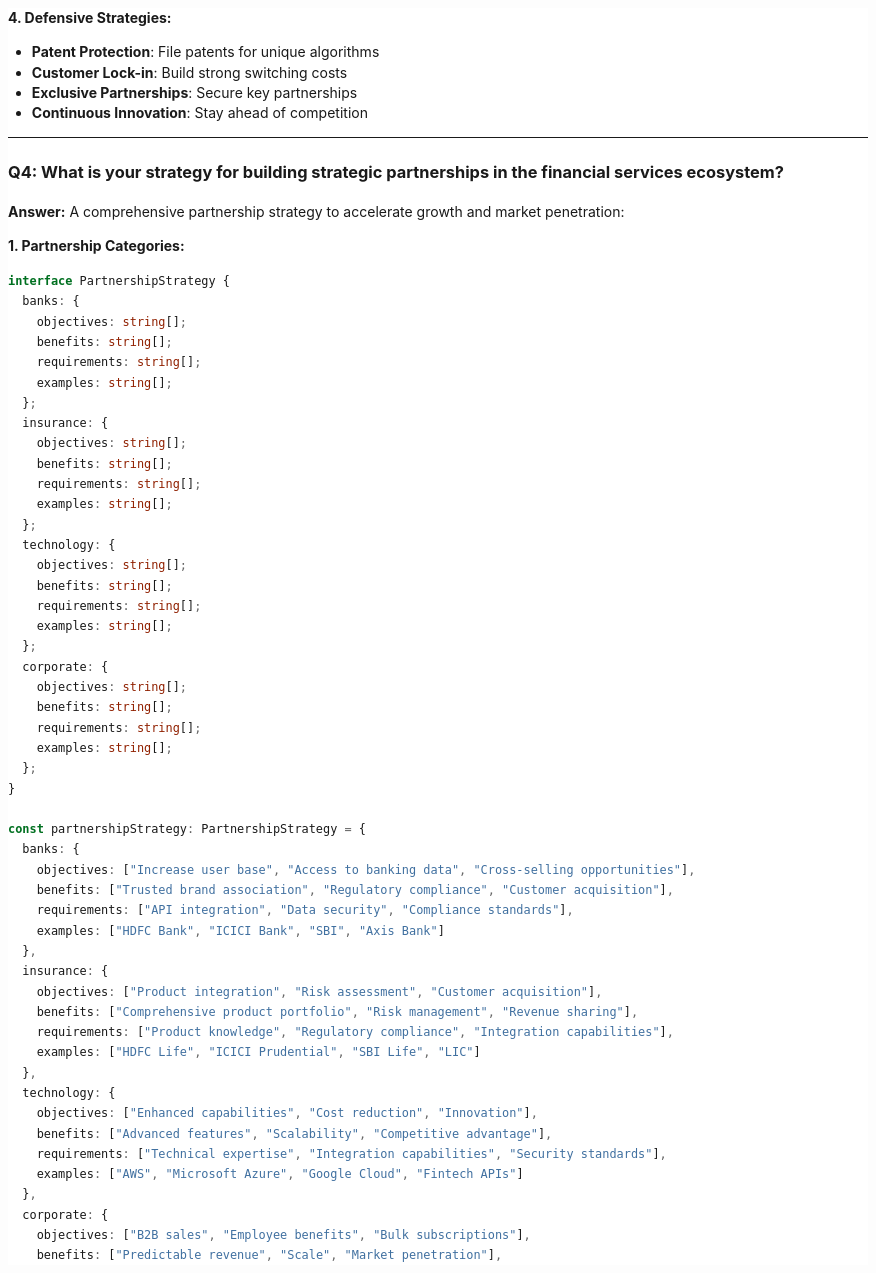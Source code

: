 **4. Defensive Strategies:**
- **Patent Protection**: File patents for unique algorithms
- **Customer Lock-in**: Build strong switching costs
- **Exclusive Partnerships**: Secure key partnerships
- **Continuous Innovation**: Stay ahead of competition

---

### Q4: What is your strategy for building strategic partnerships in the financial services ecosystem?

**Answer:**
A comprehensive partnership strategy to accelerate growth and market penetration:

**1. Partnership Categories:**
```typescript
interface PartnershipStrategy {
  banks: {
    objectives: string[];
    benefits: string[];
    requirements: string[];
    examples: string[];
  };
  insurance: {
    objectives: string[];
    benefits: string[];
    requirements: string[];
    examples: string[];
  };
  technology: {
    objectives: string[];
    benefits: string[];
    requirements: string[];
    examples: string[];
  };
  corporate: {
    objectives: string[];
    benefits: string[];
    requirements: string[];
    examples: string[];
  };
}

const partnershipStrategy: PartnershipStrategy = {
  banks: {
    objectives: ["Increase user base", "Access to banking data", "Cross-selling opportunities"],
    benefits: ["Trusted brand association", "Regulatory compliance", "Customer acquisition"],
    requirements: ["API integration", "Data security", "Compliance standards"],
    examples: ["HDFC Bank", "ICICI Bank", "SBI", "Axis Bank"]
  },
  insurance: {
    objectives: ["Product integration", "Risk assessment", "Customer acquisition"],
    benefits: ["Comprehensive product portfolio", "Risk management", "Revenue sharing"],
    requirements: ["Product knowledge", "Regulatory compliance", "Integration capabilities"],
    examples: ["HDFC Life", "ICICI Prudential", "SBI Life", "LIC"]
  },
  technology: {
    objectives: ["Enhanced capabilities", "Cost reduction", "Innovation"],
    benefits: ["Advanced features", "Scalability", "Competitive advantage"],
    requirements: ["Technical expertise", "Integration capabilities", "Security standards"],
    examples: ["AWS", "Microsoft Azure", "Google Cloud", "Fintech APIs"]
  },
  corporate: {
    objectives: ["B2B sales", "Employee benefits", "Bulk subscriptions"],
    benefits: ["Predictable revenue", "Scale", "Market penetration"],
```